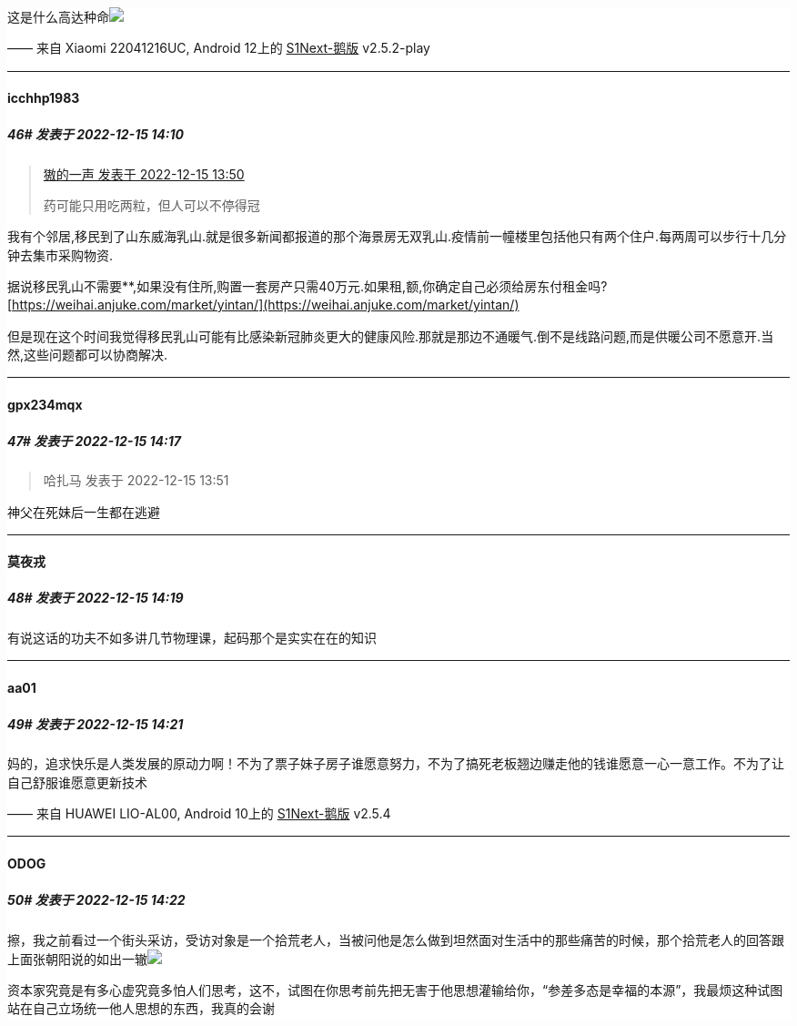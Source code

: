 这是什么高达种命<img src="https://static.saraba1st.com/image/smiley/carton2017/023.png" referrerpolicy="no-referrer">

—— 来自 Xiaomi 22041216UC, Android 12上的 [S1Next-鹅版](https://github.com/ykrank/S1-Next/releases) v2.5.2-play

*****

####  icchhp1983  
##### 46#       发表于 2022-12-15 14:10

<blockquote><a href="httphttps://bbs.saraba1st.com/2b/forum.php?mod=redirect&amp;goto=findpost&amp;pid=58950850&amp;ptid=2110030" target="_blank">獓的一声 发表于 2022-12-15 13:50</a>

药可能只用吃两粒，但人可以不停得冠</blockquote>
我有个邻居,移民到了山东威海乳山.就是很多新闻都报道的那个海景房无双乳山.疫情前一幢楼里包括他只有两个住户.每两周可以步行十几分钟去集市采购物资.

据说移民乳山不需要**,如果没有住所,购置一套房产只需40万元.如果租,额,你确定自己必须给房东付租金吗?
[https://weihai.anjuke.com/market/yintan/](https://weihai.anjuke.com/market/yintan/)

但是现在这个时间我觉得移民乳山可能有比感染新冠肺炎更大的健康风险.那就是那边不通暖气.倒不是线路问题,而是供暖公司不愿意开.当然,这些问题都可以协商解决.

*****

####  gpx234mqx  
##### 47#       发表于 2022-12-15 14:17

<blockquote>哈扎马 发表于 2022-12-15 13:51
</blockquote>
神父在死妹后一生都在逃避

*****

####  莫夜戎  
##### 48#       发表于 2022-12-15 14:19

有说这话的功夫不如多讲几节物理课，起码那个是实实在在的知识

*****

####  aa01  
##### 49#       发表于 2022-12-15 14:21

妈的，追求快乐是人类发展的原动力啊！不为了票子妹子房子谁愿意努力，不为了搞死老板翘边赚走他的钱谁愿意一心一意工作。不为了让自己舒服谁愿意更新技术

—— 来自 HUAWEI LIO-AL00, Android 10上的 [S1Next-鹅版](https://github.com/ykrank/S1-Next/releases) v2.5.4

*****

####  ODOG  
##### 50#       发表于 2022-12-15 14:22

擦，我之前看过一个街头采访，受访对象是一个拾荒老人，当被问他是怎么做到坦然面对生活中的那些痛苦的时候，那个拾荒老人的回答跟上面张朝阳说的如出一辙<img src="https://static.saraba1st.com/image/smiley/face2017/068.png" referrerpolicy="no-referrer">

资本家究竟是有多心虚究竟多怕人们思考，这不，试图在你思考前先把无害于他思想灌输给你，“参差多态是幸福的本源”，我最烦这种试图站在自己立场统一他人思想的东西，我真的会谢
